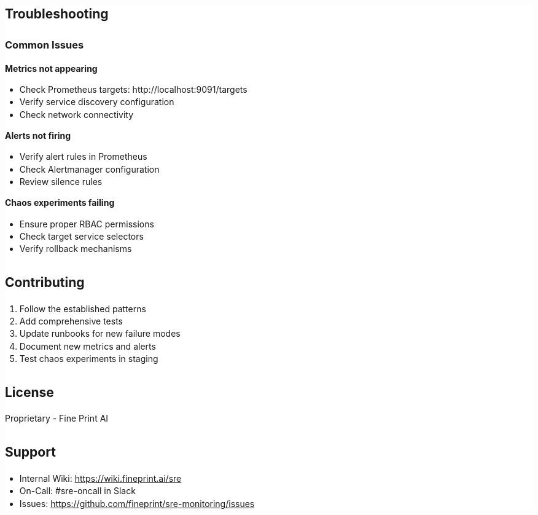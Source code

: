 ## Troubleshooting

### Common Issues

**Metrics not appearing**
- Check Prometheus targets: http://localhost:9091/targets
- Verify service discovery configuration
- Check network connectivity

**Alerts not firing**
- Verify alert rules in Prometheus
- Check Alertmanager configuration
- Review silence rules

**Chaos experiments failing**
- Ensure proper RBAC permissions
- Check target service selectors
- Verify rollback mechanisms

## Contributing

1. Follow the established patterns
2. Add comprehensive tests
3. Update runbooks for new failure modes
4. Document new metrics and alerts
5. Test chaos experiments in staging

## License

Proprietary - Fine Print AI

## Support

- Internal Wiki: https://wiki.fineprint.ai/sre
- On-Call: #sre-oncall in Slack
- Issues: https://github.com/fineprint/sre-monitoring/issues